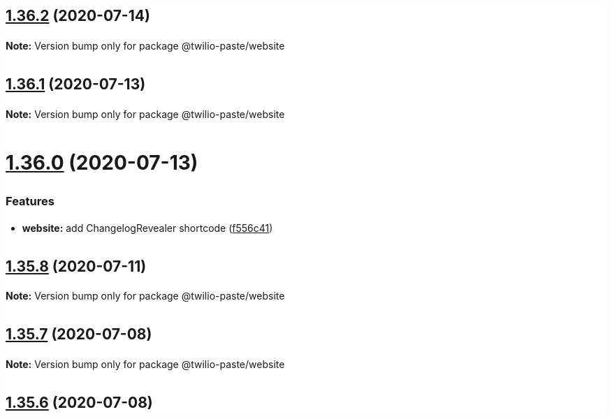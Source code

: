 



## [1.36.2](https://github.com/twilio-labs/paste/compare/@twilio-paste/website@1.36.1...@twilio-paste/website@1.36.2) (2020-07-14)

**Note:** Version bump only for package @twilio-paste/website





## [1.36.1](https://github.com/twilio-labs/paste/compare/@twilio-paste/website@1.36.0...@twilio-paste/website@1.36.1) (2020-07-13)

**Note:** Version bump only for package @twilio-paste/website





# [1.36.0](https://github.com/twilio-labs/paste/compare/@twilio-paste/website@1.35.8...@twilio-paste/website@1.36.0) (2020-07-13)


### Features

* **website:** add ChangelogRevealer shortcode ([f556c41](https://github.com/twilio-labs/paste/commit/f556c419c46a8250f8d48c54ea7f4f45ac877b99))





## [1.35.8](https://github.com/twilio-labs/paste/compare/@twilio-paste/website@1.35.7...@twilio-paste/website@1.35.8) (2020-07-11)

**Note:** Version bump only for package @twilio-paste/website





## [1.35.7](https://github.com/twilio-labs/paste/compare/@twilio-paste/website@1.35.6...@twilio-paste/website@1.35.7) (2020-07-08)

**Note:** Version bump only for package @twilio-paste/website





## [1.35.6](https://github.com/twilio-labs/paste/compare/@twilio-paste/website@1.35.5...@twilio-paste/website@1.35.6) (2020-07-08)
